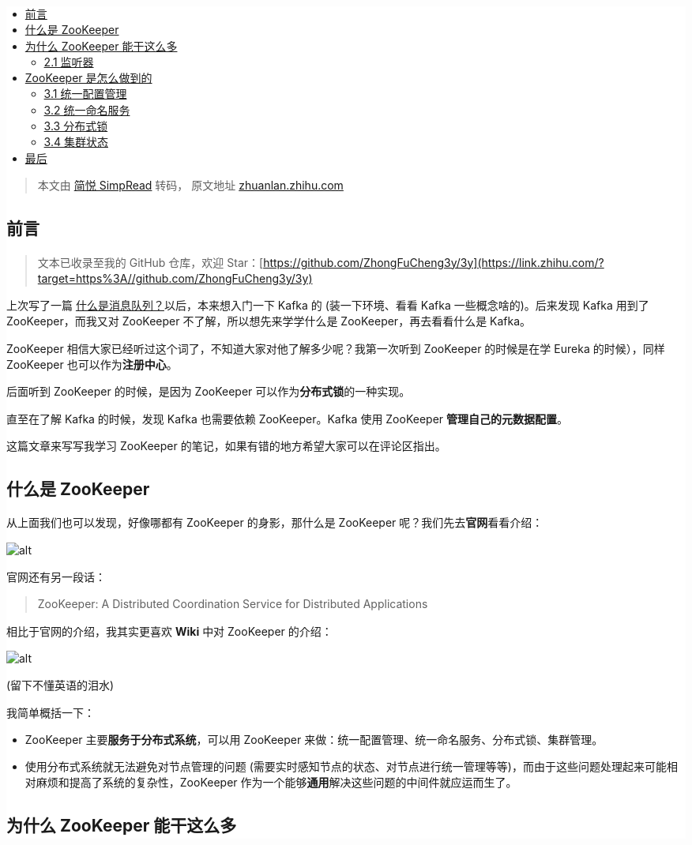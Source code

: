 - [前言](#前言)
- [什么是 ZooKeeper](#什么是-zookeeper)
- [为什么 ZooKeeper 能干这么多](#为什么-zookeeper-能干这么多)
  - [2.1 监听器](#21-监听器)
- [ZooKeeper 是怎么做到的](#zookeeper-是怎么做到的)
  - [3.1 统一配置管理](#31-统一配置管理)
  - [3.2 统一命名服务](#32-统一命名服务)
  - [3.3 分布式锁](#33-分布式锁)
  - [3.4 集群状态](#34-集群状态)
- [最后](#最后)

> 本文由 [简悦 SimpRead](http://ksria.com/simpread/) 转码， 原文地址 [zhuanlan.zhihu.com](https://zhuanlan.zhihu.com/p/62526102#%E5%89%8D%E8%A8%80)

## 前言

> 文本已收录至我的 GitHub 仓库，欢迎 Star：[https://github.com/ZhongFuCheng3y/3y](https://link.zhihu.com/?target=https%3A//github.com/ZhongFuCheng3y/3y)

上次写了一篇 [什么是消息队列？](https://link.zhihu.com/?target=https%3A//mp.weixin.qq.com/s%3F__biz%3DMzI4Njg5MDA5NA%3D%3D%26mid%3D2247485080%26idx%3D1%26sn%3Df223feb9256727bde4387d918519766b%26chksm%3Debd74799dca0ce8fa46223a33042a79fc16ae6ac246cb8f07e63a4a2bdce33d8c6dc74e8bd20%26token%3D1439272449%26lang%3Dzh_CN%23rd)以后，本来想入门一下 Kafka 的 (装一下环境、看看 Kafka 一些概念啥的)。后来发现 Kafka 用到了 ZooKeeper，而我又对 ZooKeeper 不了解，所以想先来学学什么是 ZooKeeper，再去看看什么是 Kafka。

ZooKeeper 相信大家已经听过这个词了，不知道大家对他了解多少呢？我第一次听到 ZooKeeper 的时候是在学 Eureka 的时候），同样 ZooKeeper 也可以作为**注册中心**。

后面听到 ZooKeeper 的时候，是因为 ZooKeeper 可以作为**分布式锁**的一种实现。

直至在了解 Kafka 的时候，发现 Kafka 也需要依赖 ZooKeeper。Kafka 使用 ZooKeeper **管理自己的元数据配置**。

这篇文章来写写我学习 ZooKeeper 的笔记，如果有错的地方希望大家可以在评论区指出。

## 什么是 ZooKeeper

从上面我们也可以发现，好像哪都有 ZooKeeper 的身影，那什么是 ZooKeeper 呢？我们先去**官网**看看介绍：

![alt](https://pic3.zhimg.com/v2-f5d41d37cd87759337b656a9e7f2cf66_r.jpg)

官网还有另一段话：

> ZooKeeper: A Distributed Coordination Service for Distributed Applications

相比于官网的介绍，我其实更喜欢 **Wiki** 中对 ZooKeeper 的介绍：

![alt](https://pic3.zhimg.com/v2-ac7c4e9e8cfee87d3c9cada72ed317de_r.jpg)

(留下不懂英语的泪水)

我简单概括一下：

- ZooKeeper 主要**服务于分布式系统**，可以用 ZooKeeper 来做：统一配置管理、统一命名服务、分布式锁、集群管理。

- 使用分布式系统就无法避免对节点管理的问题 (需要实时感知节点的状态、对节点进行统一管理等等)，而由于这些问题处理起来可能相对麻烦和提高了系统的复杂性，ZooKeeper 作为一个能够**通用**解决这些问题的中间件就应运而生了。

## 为什么 ZooKeeper 能干这么多
